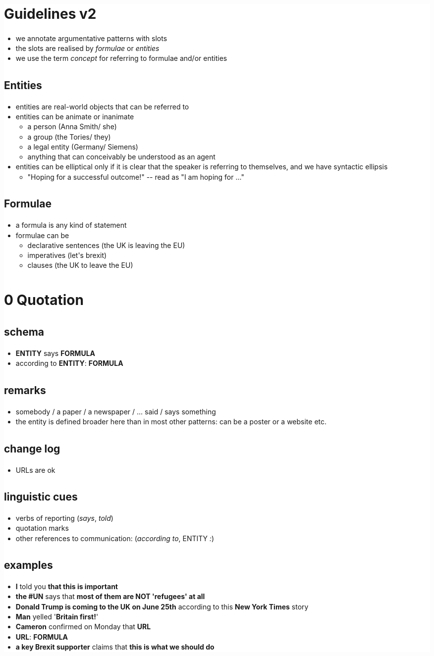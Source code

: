 # Guidelines v2
- we annotate argumentative patterns with slots
- the slots are realised by *formulae* or *entities*
- we use the term *concept* for referring to formulae and/or entities

## Entities
- entities are real-world objects that can be referred to
- entities can be animate or inanimate
  + a person (Anna Smith/ she)
  + a group (the Tories/ they)
  + a legal entity (Germany/ Siemens)
  + anything that can conceivably be understood as an agent
- entities can be elliptical only if it is clear that the speaker is referring to themselves, and we have syntactic ellipsis
  + "Hoping for a successful outcome!" -- read as "I am hoping for ..."

## Formulae
- a formula is any kind of statement
- formulae can be
  + declarative sentences (the UK is leaving the EU)
  + imperatives (let's brexit)
  + clauses (the UK to leave the EU)

# 0 Quotation #

## schema ##
- **ENTITY** says **FORMULA**
- according to **ENTITY**: **FORMULA**

## remarks ##
- somebody / a paper / a newspaper / ... said / says something
- the entity is defined broader here than in most other patterns: can be a poster or a website etc.

## change log ##
- URLs are ok

## linguistic cues ##
- verbs of reporting (*says*, *told*)
- quotation marks
- other references to communication: (*according to*, ENTITY *:*)

## examples ##
- **I** told you **that this is important**
- **the #UN** says that **most of them are NOT 'refugees' at all**
- **Donald Trump is coming to the UK on June 25th** according to this **New York Times** story
- **Man** yelled '**Britain first!**'
- **Cameron** confirmed on Monday that **URL**
- **URL**: **FORMULA**
- **a key Brexit supporter** claims that **this is what we should do**
